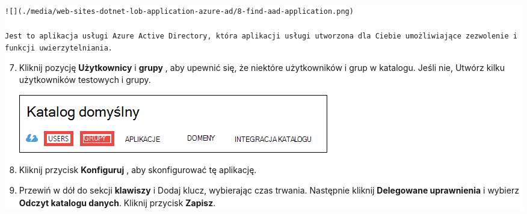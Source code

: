     ![](./media/web-sites-dotnet-lob-application-azure-ad/8-find-aad-application.png)

    Jest to aplikacja usługi Azure Active Directory, która aplikacji usługi utworzona dla Ciebie umożliwiające zezwolenie i funkcji uwierzytelniania.

7. Kliknij pozycję **Użytkownicy** i **grupy** , aby upewnić się, że niektóre użytkowników i grup w katalogu. Jeśli nie, Utwórz kilku użytkowników testowych i grupy.

    ![](./media/web-sites-dotnet-lob-application-azure-ad/9-create-users-groups.png)

7. Kliknij przycisk **Konfiguruj** , aby skonfigurować tę aplikację.

8. Przewiń w dół do sekcji **klawiszy** i Dodaj klucz, wybierając czas trwania. Następnie kliknij **Delegowane uprawnienia** i wybierz **Odczyt katalogu danych**. Kliknij przycisk **Zapisz**.
